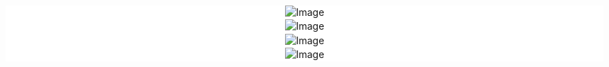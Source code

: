 <div align="center">
<img src="https://raw.githubusercontent.com/QuantLet/SFE/master/QID-3433-SFESpecSim/SFESpecSim_4-1.png" alt="Image" />
</div>

<div align="center">
<img src="https://raw.githubusercontent.com/QuantLet/SFE/master/QID-3433-SFESpecSim/SFESpecSim_5-1.png" alt="Image" />
</div>

<div align="center">
<img src="https://raw.githubusercontent.com/QuantLet/SFE/master/QID-3433-SFESpecSim/SFESpecSim_6-1.png" alt="Image" />
</div>

<div align="center">
<img src="https://raw.githubusercontent.com/QuantLet/SFE/master/QID-3433-SFESpecSim/SFESpecSim_7-1.png" alt="Image" />
</div>

